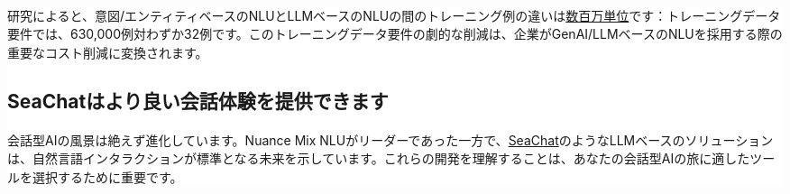 研究によると、意図/エンティティベースのNLUとLLMベースのNLUの間のトレーニング例の違いは[数百万単位](https://seasalt.ai/blog/73-intent-entity-based-nlu-vs-genai-llm-based-nlu/?utm_source=blog)です：トレーニングデータ要件では、630,000例対わずか32例です。このトレーニングデータ要件の劇的な削減は、企業がGenAI/LLMベースのNLUを採用する際の重要なコスト削減に変換されます。

## SeaChatはより良い会話体験を提供できます
会話型AIの風景は絶えず進化しています。Nuance Mix NLUがリーダーであった一方で、[SeaChat](https://chat.seasalt.ai/?utm_source=blog)のようなLLMベースのソリューションは、自然言語インタラクションが標準となる未来を示しています。これらの開発を理解することは、あなたの会話型AIの旅に適したツールを選択するために重要です。
